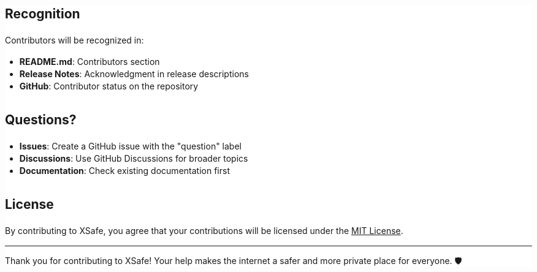 ## Recognition

Contributors will be recognized in:

- **README.md**: Contributors section
- **Release Notes**: Acknowledgment in release descriptions
- **GitHub**: Contributor status on the repository

## Questions?

- **Issues**: Create a GitHub issue with the "question" label
- **Discussions**: Use GitHub Discussions for broader topics
- **Documentation**: Check existing documentation first

## License

By contributing to XSafe, you agree that your contributions will be licensed under the [MIT License](LICENSE).

---

Thank you for contributing to XSafe! Your help makes the internet a safer and more private place for everyone. 🛡️
